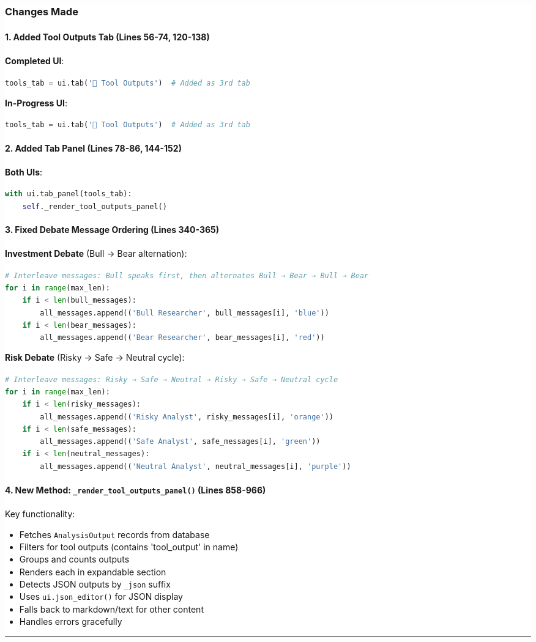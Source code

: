 ### Changes Made

#### 1. Added Tool Outputs Tab (Lines 56-74, 120-138)

**Completed UI**:
```python
tools_tab = ui.tab('🔧 Tool Outputs')  # Added as 3rd tab
```

**In-Progress UI**:
```python
tools_tab = ui.tab('🔧 Tool Outputs')  # Added as 3rd tab
```

#### 2. Added Tab Panel (Lines 78-86, 144-152)

**Both UIs**:
```python
with ui.tab_panel(tools_tab):
    self._render_tool_outputs_panel()
```

#### 3. Fixed Debate Message Ordering (Lines 340-365)

**Investment Debate** (Bull → Bear alternation):
```python
# Interleave messages: Bull speaks first, then alternates Bull → Bear → Bull → Bear
for i in range(max_len):
    if i < len(bull_messages):
        all_messages.append(('Bull Researcher', bull_messages[i], 'blue'))
    if i < len(bear_messages):
        all_messages.append(('Bear Researcher', bear_messages[i], 'red'))
```

**Risk Debate** (Risky → Safe → Neutral cycle):
```python
# Interleave messages: Risky → Safe → Neutral → Risky → Safe → Neutral cycle
for i in range(max_len):
    if i < len(risky_messages):
        all_messages.append(('Risky Analyst', risky_messages[i], 'orange'))
    if i < len(safe_messages):
        all_messages.append(('Safe Analyst', safe_messages[i], 'green'))
    if i < len(neutral_messages):
        all_messages.append(('Neutral Analyst', neutral_messages[i], 'purple'))
```

#### 4. New Method: `_render_tool_outputs_panel()` (Lines 858-966)

Key functionality:
- Fetches `AnalysisOutput` records from database
- Filters for tool outputs (contains 'tool_output' in name)
- Groups and counts outputs
- Renders each in expandable section
- Detects JSON outputs by `_json` suffix
- Uses `ui.json_editor()` for JSON display
- Falls back to markdown/text for other content
- Handles errors gracefully

---